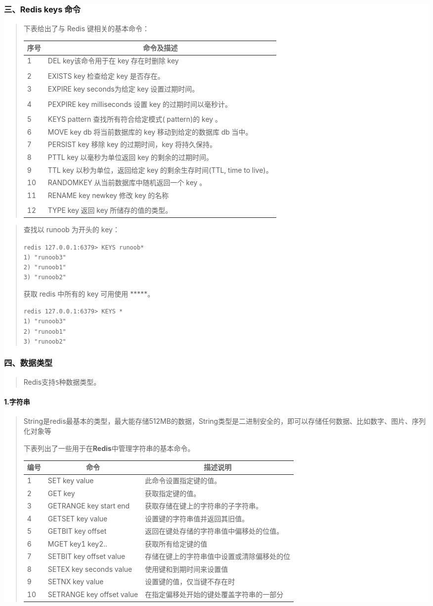 ### 三、Redis keys 命令

> 下表给出了与 Redis 键相关的基本命令：
>
> | 序号   | 命令及描述                                    |
> | ---- | ---------------------------------------- |
> | 1    | DEL key该命令用于在 key 存在时删除 key              |
> |      |                                          |
> | 2    | EXISTS key 检查给定 key 是否存在。                |
> | 3    | EXPIRE key seconds为给定 key 设置过期时间。        |
> |      |                                          |
> | 4    | PEXPIRE key milliseconds 设置 key 的过期时间以毫秒计。 |
> |      |                                          |
> | 5    | KEYS pattern 查找所有符合给定模式( pattern)的 key 。 |
> | 6    | MOVE key db 将当前数据库的 key 移动到给定的数据库 db 当中。 |
> | 7    | PERSIST key 移除 key 的过期时间，key 将持久保持。      |
> | 8    | PTTL key 以毫秒为单位返回 key 的剩余的过期时间。          |
> | 9    | TTL key 以秒为单位，返回给定 key 的剩余生存时间(TTL, time to live)。 |
> | 10   | RANDOMKEY 从当前数据库中随机返回一个 key 。            |
> | 11   | RENAME key newkey 修改 key 的名称             |
> |      |                                          |
> | 12   | TYPE key 返回 key 所储存的值的类型。                |

> 查找以 runoob 为开头的 key：
>
> ```
> redis 127.0.0.1:6379> KEYS runoob*
> 1) "runoob3"
> 2) "runoob1"
> 3) "runoob2"
> ```
>
> 获取 redis 中所有的 key 可用使用 *****。
>
> ```
> redis 127.0.0.1:6379> KEYS *
> 1) "runoob3"
> 2) "runoob1"
> 3) "runoob2"
> ```

### 四、数据类型

> Redis支持`5`种数据类型。
>

#### 1.字符串

> String是redis最基本的类型，最大能存储512MB的数据，String类型是二进制安全的，即可以存储任何数据、比如数字、图片、序列化对象等
>
> 下表列出了一些用于在**Redis**中管理字符串的基本命令。
>
> | 编号   | 命令                            | 描述说明                  |
> | ---- | ----------------------------- | --------------------- |
> | 1    | SET key value                 | 此命令设置指定键的值。           |
> | 2    | GET key                       | 获取指定键的值。              |
> | 3    | GETRANGE key start end        | 获取存储在键上的字符串的子字符串。     |
> | 4    | GETSET key value              | 设置键的字符串值并返回其旧值。       |
> | 5    | GETBIT key offset             | 返回在键处存储的字符串值中偏移处的位值。  |
> | 6    | MGET key1 key2..              | 获取所有给定键的值             |
> | 7    | SETBIT key offset value       | 存储在键上的字符串值中设置或清除偏移处的位 |
> | 8    | SETEX key seconds value       | 使用键和到期时间来设置值          |
> | 9    | SETNX key value               | 设置键的值，仅当键不存在时         |
> | 10   | SETRANGE key offset value     | 在指定偏移处开始的键处覆盖字符串的一部分  |
